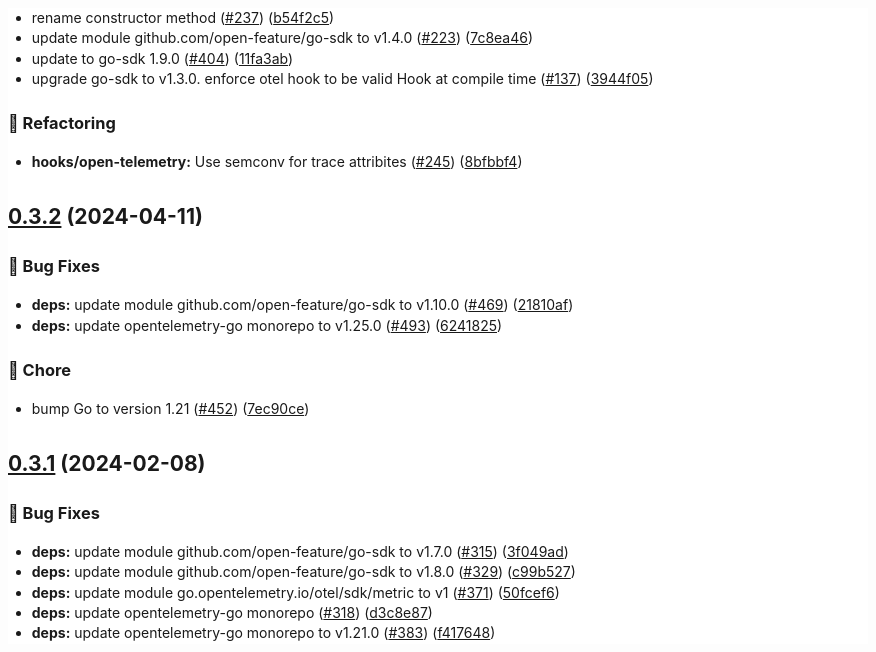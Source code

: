 * rename constructor method ([#237](https://github.com/Kavindu-Dodan/go-sdk-contrib/issues/237)) ([b54f2c5](https://github.com/Kavindu-Dodan/go-sdk-contrib/commit/b54f2c50d878e95b07d7444e5912665a4433c80e))
* update module github.com/open-feature/go-sdk to v1.4.0 ([#223](https://github.com/Kavindu-Dodan/go-sdk-contrib/issues/223)) ([7c8ea46](https://github.com/Kavindu-Dodan/go-sdk-contrib/commit/7c8ea46e3e094f746dbf6d80ba6a1b606314e8d7))
* update to go-sdk 1.9.0 ([#404](https://github.com/Kavindu-Dodan/go-sdk-contrib/issues/404)) ([11fa3ab](https://github.com/Kavindu-Dodan/go-sdk-contrib/commit/11fa3aba065a6dd81caca30e76efc16fb64a25e3))
* upgrade go-sdk to v1.3.0. enforce otel hook to be valid Hook at compile time ([#137](https://github.com/Kavindu-Dodan/go-sdk-contrib/issues/137)) ([3944f05](https://github.com/Kavindu-Dodan/go-sdk-contrib/commit/3944f05aa6b9c109ef027e55d7e6d170a388b413))


### 🔄 Refactoring

* **hooks/open-telemetry:** Use semconv for trace attribites ([#245](https://github.com/Kavindu-Dodan/go-sdk-contrib/issues/245)) ([8bfbbf4](https://github.com/Kavindu-Dodan/go-sdk-contrib/commit/8bfbbf42e2872e86946fb8ea191fbe5036a6a063))

## [0.3.2](https://github.com/open-feature/go-sdk-contrib/compare/hooks/open-telemetry/v0.3.1...hooks/open-telemetry/v0.3.2) (2024-04-11)


### 🐛 Bug Fixes

* **deps:** update module github.com/open-feature/go-sdk to v1.10.0 ([#469](https://github.com/open-feature/go-sdk-contrib/issues/469)) ([21810af](https://github.com/open-feature/go-sdk-contrib/commit/21810afc33fce9a3940ec9dc59e65f140fcbaa57))
* **deps:** update opentelemetry-go monorepo to v1.25.0 ([#493](https://github.com/open-feature/go-sdk-contrib/issues/493)) ([6241825](https://github.com/open-feature/go-sdk-contrib/commit/62418255a6a0c48cd6ad8b94c9fd5a4c6943b1da))


### 🧹 Chore

* bump Go to version 1.21 ([#452](https://github.com/open-feature/go-sdk-contrib/issues/452)) ([7ec90ce](https://github.com/open-feature/go-sdk-contrib/commit/7ec90ce4f9b06670187561afd9e342eed4228be1))

## [0.3.1](https://github.com/open-feature/go-sdk-contrib/compare/hooks/open-telemetry/v0.3.0...hooks/open-telemetry/v0.3.1) (2024-02-08)


### 🐛 Bug Fixes

* **deps:** update module github.com/open-feature/go-sdk to v1.7.0 ([#315](https://github.com/open-feature/go-sdk-contrib/issues/315)) ([3f049ad](https://github.com/open-feature/go-sdk-contrib/commit/3f049ad34e93c3b9b9d4cf5a2e56f3777eb858e6))
* **deps:** update module github.com/open-feature/go-sdk to v1.8.0 ([#329](https://github.com/open-feature/go-sdk-contrib/issues/329)) ([c99b527](https://github.com/open-feature/go-sdk-contrib/commit/c99b52728bad9dce52bfb78a08ae5f4eea83a397))
* **deps:** update module go.opentelemetry.io/otel/sdk/metric to v1 ([#371](https://github.com/open-feature/go-sdk-contrib/issues/371)) ([50fcef6](https://github.com/open-feature/go-sdk-contrib/commit/50fcef618aa7eb3800d9ab476dbebf61f5ee401c))
* **deps:** update opentelemetry-go monorepo ([#318](https://github.com/open-feature/go-sdk-contrib/issues/318)) ([d3c8e87](https://github.com/open-feature/go-sdk-contrib/commit/d3c8e8752762a9df8bf796afe4f93c2741887463))
* **deps:** update opentelemetry-go monorepo to v1.21.0 ([#383](https://github.com/open-feature/go-sdk-contrib/issues/383)) ([f417648](https://github.com/open-feature/go-sdk-contrib/commit/f417648ccb2875562eb9215eb830b0a0eba2e44c))
